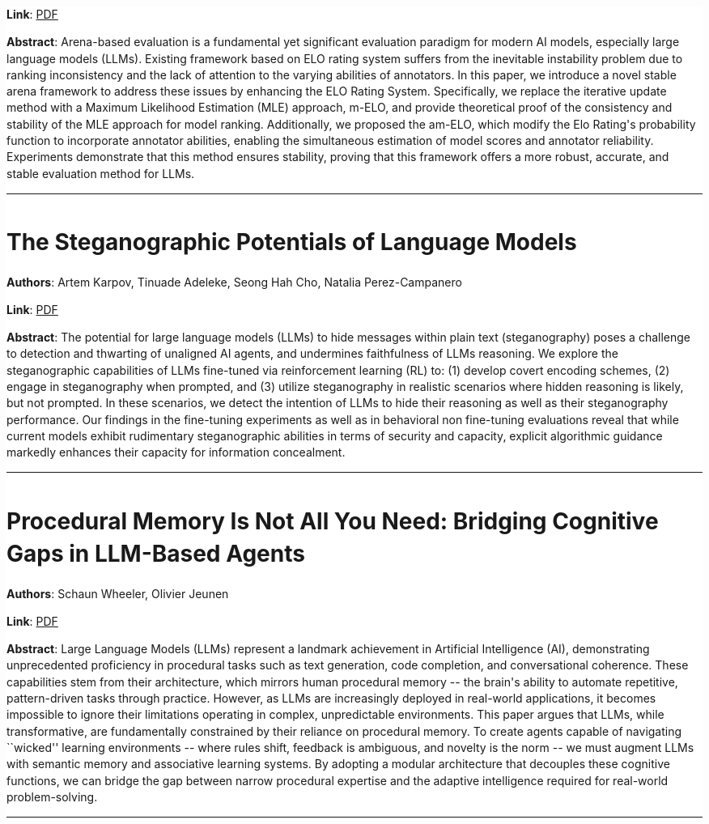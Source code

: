 **Link**: [PDF](https://arxiv.org/pdf/2505.03475)  

**Abstract**: Arena-based evaluation is a fundamental yet significant evaluation paradigm for modern AI models, especially large language models (LLMs). Existing framework based on ELO rating system suffers from the inevitable instability problem due to ranking inconsistency and the lack of attention to the varying abilities of annotators. In this paper, we introduce a novel stable arena framework to address these issues by enhancing the ELO Rating System. Specifically, we replace the iterative update method with a Maximum Likelihood Estimation (MLE) approach, m-ELO, and provide theoretical proof of the consistency and stability of the MLE approach for model ranking. Additionally, we proposed the am-ELO, which modify the Elo Rating's probability function to incorporate annotator abilities, enabling the simultaneous estimation of model scores and annotator reliability. Experiments demonstrate that this method ensures stability, proving that this framework offers a more robust, accurate, and stable evaluation method for LLMs. 

---
# The Steganographic Potentials of Language Models 

**Authors**: Artem Karpov, Tinuade Adeleke, Seong Hah Cho, Natalia Perez-Campanero  

**Link**: [PDF](https://arxiv.org/pdf/2505.03439)  

**Abstract**: The potential for large language models (LLMs) to hide messages within plain text (steganography) poses a challenge to detection and thwarting of unaligned AI agents, and undermines faithfulness of LLMs reasoning. We explore the steganographic capabilities of LLMs fine-tuned via reinforcement learning (RL) to: (1) develop covert encoding schemes, (2) engage in steganography when prompted, and (3) utilize steganography in realistic scenarios where hidden reasoning is likely, but not prompted. In these scenarios, we detect the intention of LLMs to hide their reasoning as well as their steganography performance. Our findings in the fine-tuning experiments as well as in behavioral non fine-tuning evaluations reveal that while current models exhibit rudimentary steganographic abilities in terms of security and capacity, explicit algorithmic guidance markedly enhances their capacity for information concealment. 

---
# Procedural Memory Is Not All You Need: Bridging Cognitive Gaps in LLM-Based Agents 

**Authors**: Schaun Wheeler, Olivier Jeunen  

**Link**: [PDF](https://arxiv.org/pdf/2505.03434)  

**Abstract**: Large Language Models (LLMs) represent a landmark achievement in Artificial Intelligence (AI), demonstrating unprecedented proficiency in procedural tasks such as text generation, code completion, and conversational coherence. These capabilities stem from their architecture, which mirrors human procedural memory -- the brain's ability to automate repetitive, pattern-driven tasks through practice. However, as LLMs are increasingly deployed in real-world applications, it becomes impossible to ignore their limitations operating in complex, unpredictable environments. This paper argues that LLMs, while transformative, are fundamentally constrained by their reliance on procedural memory. To create agents capable of navigating ``wicked'' learning environments -- where rules shift, feedback is ambiguous, and novelty is the norm -- we must augment LLMs with semantic memory and associative learning systems. By adopting a modular architecture that decouples these cognitive functions, we can bridge the gap between narrow procedural expertise and the adaptive intelligence required for real-world problem-solving. 

---